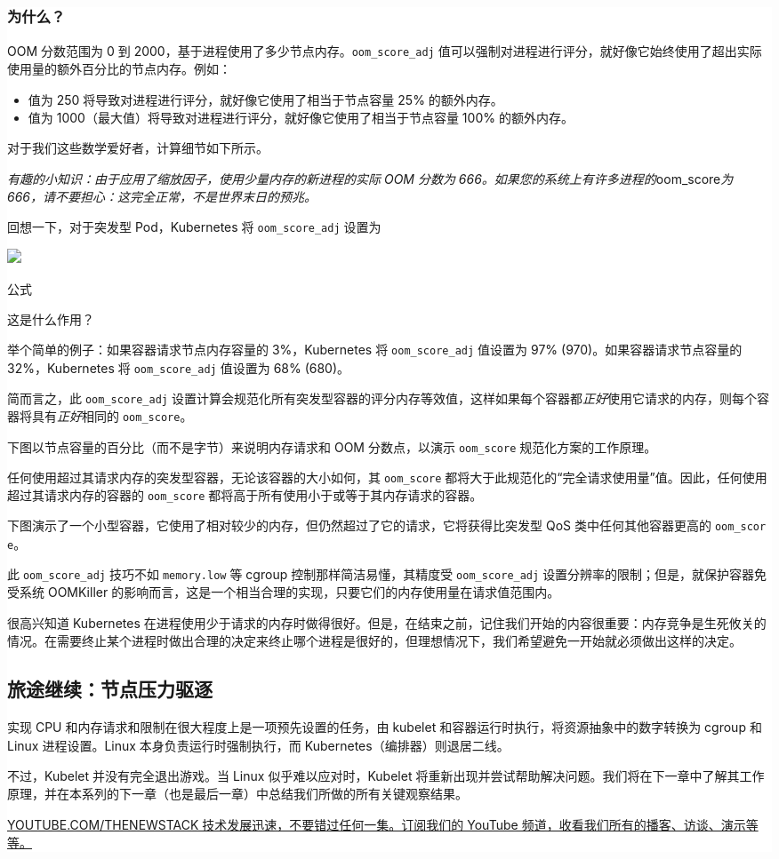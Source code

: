 ### 为什么？

OOM 分数范围为 0 到 2000，基于进程使用了多少节点内存。`oom_score_adj` 值可以强制对进程进行评分，就好像它始终使用了超出实际使用量的额外百分比的节点内存。例如：

- 值为 250 将导致对进程进行评分，就好像它使用了相当于节点容量 25% 的额外内存。
- 值为 1000（最大值）将导致对进程进行评分，就好像它使用了相当于节点容量 100% 的额外内存。

对于我们这些数学爱好者，计算细节如下所示。

*有趣的小知识：由于应用了缩放因子，使用少量内存的新进程的实际 OOM 分数为 666。如果您的系统上有许多进程的*oom_score*为 666，请不要担心：这完全正常，不是世界末日的预兆。*

回想一下，对于突发型 Pod，Kubernetes 将 `oom_score_adj` 设置为

![](https://cdn.thenewstack.io/media/2024/11/a609ca9c-codecogsequation-300x41.png)

公式

这是什么作用？

举个简单的例子：如果容器请求节点内存容量的 3%，Kubernetes 将 `oom_score_adj` 值设置为 97% (970)。如果容器请求节点容量的 32%，Kubernetes 将 `oom_score_adj` 值设置为 68% (680)。

简而言之，此 `oom_score_adj` 设置计算会规范化所有突发型容器的评分内存等效值，这样如果每个容器都*正好*使用它请求的内存，则每个容器将具有*正好*相同的 `oom_score`。

下图以节点容量的百分比（而不是字节）来说明内存请求和 OOM 分数点，以演示 `oom_score` 规范化方案的工作原理。

任何使用超过其请求内存的突发型容器，无论该容器的大小如何，其 `oom_score` 都将大于此规范化的“完全请求使用量”值。因此，任何使用超过其请求内存的容器的 `oom_score` 都将高于所有使用小于或等于其内存请求的容器。

下图演示了一个小型容器，它使用了相对较少的内存，但仍然超过了它的请求，它将获得比突发型 QoS 类中任何其他容器更高的 `oom_score`。

此 `oom_score_adj` 技巧不如 `memory.low` 等 cgroup 控制那样简洁易懂，其精度受 `oom_score_adj` 设置分辨率的限制；但是，就保护容器免受系统 OOMKiller 的影响而言，这是一个相当合理的实现，只要它们的内存使用量在请求值范围内。

很高兴知道 Kubernetes 在进程使用少于请求的内存时做得很好。但是，在结束之前，记住我们开始的内容很重要：内存竞争是生死攸关的情况。在需要终止某个进程时做出合理的决定来终止哪个进程是很好的，但理想情况下，我们希望避免一开始就必须做出这样的决定。

## 旅途继续：节点压力驱逐

实现 CPU 和内存请求和限制在很大程度上是一项预先设置的任务，由 kubelet 和容器运行时执行，将资源抽象中的数字转换为 cgroup 和 Linux 进程设置。Linux 本身负责运行时强制执行，而 Kubernetes（编排器）则退居二线。

不过，Kubelet 并没有完全退出游戏。当 Linux 似乎难以应对时，Kubelet 将重新出现并尝试帮助解决问题。我们将在下一章中了解其工作原理，并在本系列的下一章（也是最后一章）中总结我们所做的所有关键观察结果。

[YOUTUBE.COM/THENEWSTACK 技术发展迅速，不要错过任何一集。订阅我们的 YouTube 频道，收看我们所有的播客、访谈、演示等等。](https://youtube.com/thenewstack?sub_confirmation=1)